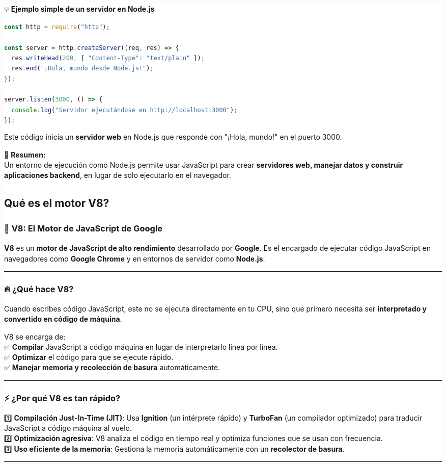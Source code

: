 💡 **Ejemplo simple de un servidor en Node.js**

```js
const http = require("http");

const server = http.createServer((req, res) => {
  res.writeHead(200, { "Content-Type": "text/plain" });
  res.end("¡Hola, mundo desde Node.js!");
});

server.listen(3000, () => {
  console.log("Servidor ejecutándose en http://localhost:3000");
});
```

Este código inicia un **servidor web** en Node.js que responde con "¡Hola, mundo!" en el puerto 3000.

🔹 **Resumen:**  
Un entorno de ejecución como Node.js permite usar JavaScript para crear **servidores web, manejar datos y construir aplicaciones backend**, en lugar de solo ejecutarlo en el navegador.

## Qué es el motor V8?

### 🚀 **V8: El Motor de JavaScript de Google**

**V8** es un **motor de JavaScript de alto rendimiento** desarrollado por **Google**. Es el encargado de ejecutar código JavaScript en navegadores como **Google Chrome** y en entornos de servidor como **Node.js**.

---

### 🔥 **¿Qué hace V8?**

Cuando escribes código JavaScript, este no se ejecuta directamente en tu CPU, sino que primero necesita ser **interpretado y convertido en código de máquina**.

V8 se encarga de:  
✅ **Compilar** JavaScript a código máquina en lugar de interpretarlo línea por línea.  
✅ **Optimizar** el código para que se ejecute rápido.  
✅ **Manejar memoria y recolección de basura** automáticamente.

---

### ⚡ **¿Por qué V8 es tan rápido?**

1️⃣ **Compilación Just-In-Time (JIT)**: Usa **Ignition** (un intérprete rápido) y **TurboFan** (un compilador optimizado) para traducir JavaScript a código máquina al vuelo.  
2️⃣ **Optimización agresiva**: V8 analiza el código en tiempo real y optimiza funciones que se usan con frecuencia.  
3️⃣ **Uso eficiente de la memoria**: Gestiona la memoria automáticamente con un **recolector de basura**.

---
